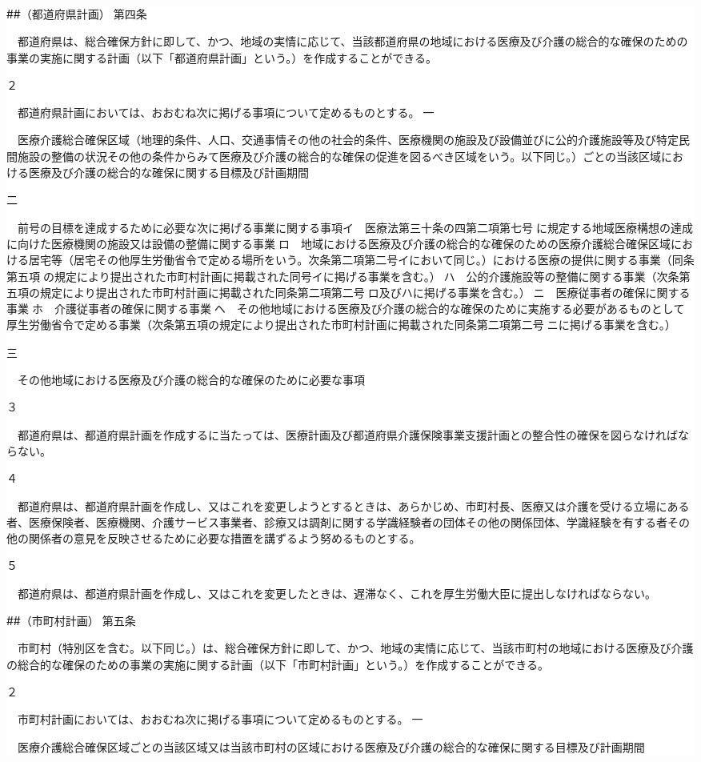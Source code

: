
##（都道府県計画）
第四条

　都道府県は、総合確保方針に即して、かつ、地域の実情に応じて、当該都道府県の地域における医療及び介護の総合的な確保のための事業の実施に関する計画（以下「都道府県計画」という。）を作成することができる。

２

　都道府県計画においては、おおむね次に掲げる事項について定めるものとする。
一

　医療介護総合確保区域（地理的条件、人口、交通事情その他の社会的条件、医療機関の施設及び設備並びに公的介護施設等及び特定民間施設の整備の状況その他の条件からみて医療及び介護の総合的な確保の促進を図るべき区域をいう。以下同じ。）ごとの当該区域における医療及び介護の総合的な確保に関する目標及び計画期間

二

　前号の目標を達成するために必要な次に掲げる事業に関する事項イ　医療法第三十条の四第二項第七号
に規定する地域医療構想の達成に向けた医療機関の施設又は設備の整備に関する事業
ロ　地域における医療及び介護の総合的な確保のための医療介護総合確保区域における居宅等（居宅その他厚生労働省令で定める場所をいう。次条第二項第二号イにおいて同じ。）における医療の提供に関する事業（同条第五項
の規定により提出された市町村計画に掲載された同号イに掲げる事業を含む。）
ハ　公的介護施設等の整備に関する事業（次条第五項の規定により提出された市町村計画に掲載された同条第二項第二号
ロ及びハに掲げる事業を含む。）
ニ　医療従事者の確保に関する事業
ホ　介護従事者の確保に関する事業
ヘ　その他地域における医療及び介護の総合的な確保のために実施する必要があるものとして厚生労働省令で定める事業（次条第五項の規定により提出された市町村計画に掲載された同条第二項第二号
ニに掲げる事業を含む。）


三

　その他地域における医療及び介護の総合的な確保のために必要な事項


３

　都道府県は、都道府県計画を作成するに当たっては、医療計画及び都道府県介護保険事業支援計画との整合性の確保を図らなければならない。

４

　都道府県は、都道府県計画を作成し、又はこれを変更しようとするときは、あらかじめ、市町村長、医療又は介護を受ける立場にある者、医療保険者、医療機関、介護サービス事業者、診療又は調剤に関する学識経験者の団体その他の関係団体、学識経験を有する者その他の関係者の意見を反映させるために必要な措置を講ずるよう努めるものとする。

５

　都道府県は、都道府県計画を作成し、又はこれを変更したときは、遅滞なく、これを厚生労働大臣に提出しなければならない。



##（市町村計画）
第五条

　市町村（特別区を含む。以下同じ。）は、総合確保方針に即して、かつ、地域の実情に応じて、当該市町村の地域における医療及び介護の総合的な確保のための事業の実施に関する計画（以下「市町村計画」という。）を作成することができる。

２

　市町村計画においては、おおむね次に掲げる事項について定めるものとする。
一

　医療介護総合確保区域ごとの当該区域又は当該市町村の区域における医療及び介護の総合的な確保に関する目標及び計画期間
